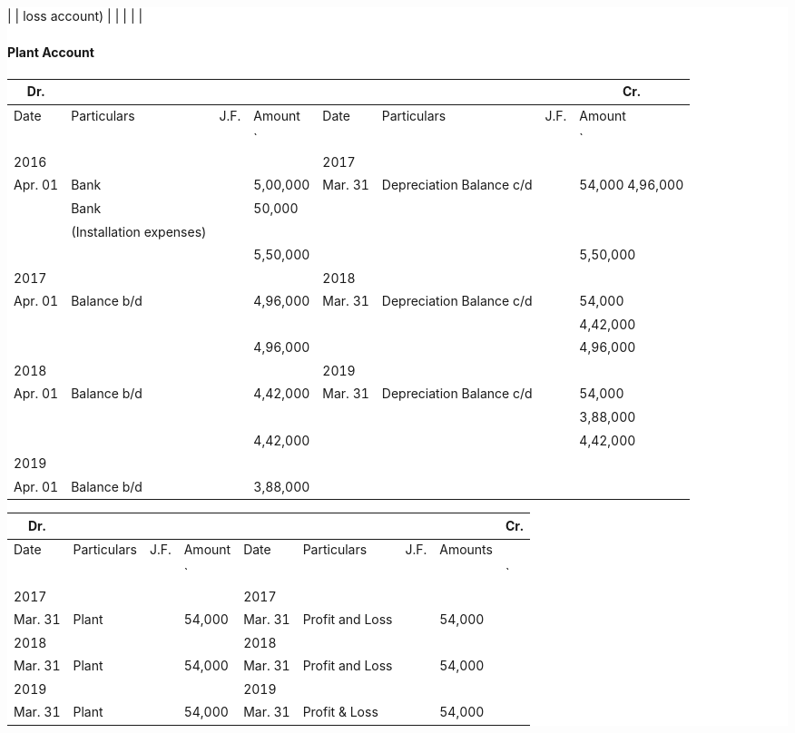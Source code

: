 |  | loss account) |  |  |  |  |

#### Plant Account

| Dr. |  |  |  |  |  |  | Cr. |
| --- | --- | --- | --- | --- | --- | --- | --- |
| Date | Particulars | J.F. | Amount | Date | Particulars | J.F. | Amount |
|  |  |  | ` |  |  |  | ` |
| 2016 |  |  |  | 2017 |  |  |  |
| Apr. 01 | Bank |  | 5,00,000 | Mar. 31 | Depreciation Balance c/d |  | 54,000 4,96,000 |
|  | Bank |  | 50,000 |  |  |  |  |
|  | (Installation expenses) |  |  |  |  |  |  |
|  |  |  | 5,50,000 |  |  |  | 5,50,000 |
| 2017 |  |  |  | 2018 |  |  |  |
| Apr. 01 | Balance b/d |  | 4,96,000 | Mar. 31 | Depreciation Balance c/d |  | 54,000 |
|  |  |  |  |  |  |  | 4,42,000 |
|  |  |  | 4,96,000 |  |  |  | 4,96,000 |
| 2018 |  |  |  | 2019 |  |  |  |
| Apr. 01 | Balance b/d |  | 4,42,000 | Mar. 31 | Depreciation Balance c/d |  | 54,000 |
|  |  |  |  |  |  |  | 3,88,000 |
|  |  |  | 4,42,000 |  |  |  | 4,42,000 |
| 2019 |  |  |  |  |  |  |  |
| Apr. 01 | Balance b/d |  | 3,88,000 |  |  |  |  |

| Dr. |  |  |  |  |  |  |  | Cr. |
| --- | --- | --- | --- | --- | --- | --- | --- | --- |
| Date | Particulars | J.F. | Amount | Date | Particulars | J.F. | Amounts |  |
|  |  |  | ` |  |  |  |  | ` |
| 2017 |  |  |  | 2017 |  |  |  |  |
| Mar. 31 | Plant |  | 54,000 | Mar. 31 | Profit and Loss |  | 54,000 |  |
| 2018 |  |  |  | 2018 |  |  |  |  |
| Mar. 31 | Plant |  | 54,000 | Mar. 31 | Profit and Loss |  | 54,000 |  |
| 2019 |  |  |  | 2019 |  |  |  |  |
| Mar. 31 | Plant |  | 54,000 | Mar. 31 | Profit & Loss |  | 54,000 |  |
